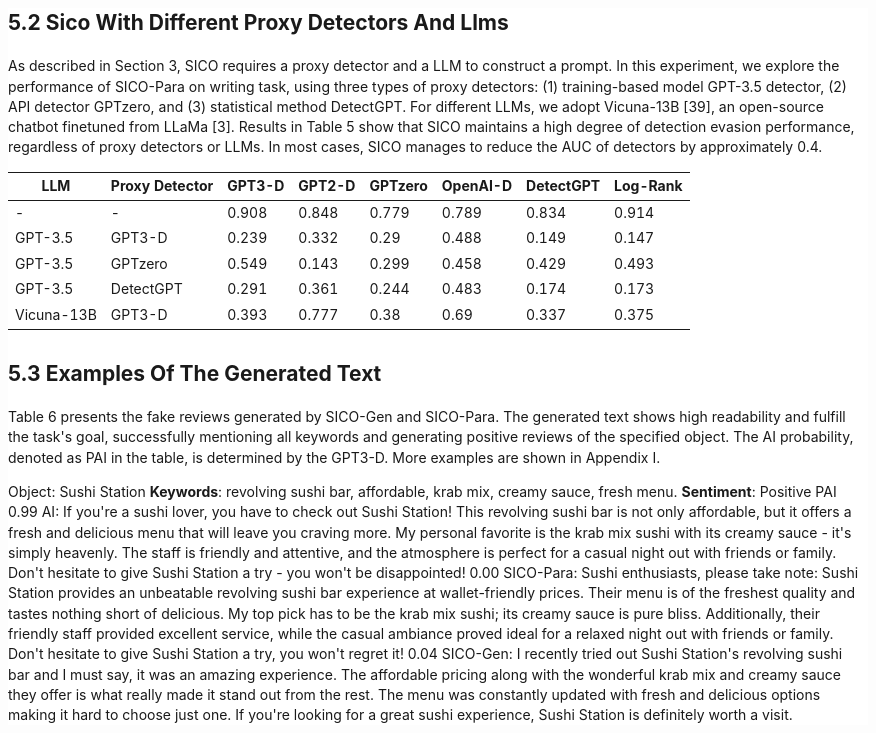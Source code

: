 ## 5.2 Sico With Different Proxy Detectors And Llms

As described in Section 3, SICO requires a proxy detector and a LLM to construct a prompt. In this experiment, we explore the performance of SICO-Para on writing task, using three types of proxy detectors: (1) training-based model GPT-3.5 detector, (2) API detector GPTzero, and (3) statistical method DetectGPT. For different LLMs, we adopt Vicuna-13B [39], an open-source chatbot finetuned from LLaMa [3]. Results in Table 5 show that SICO maintains a high degree of detection evasion performance, regardless of proxy detectors or LLMs. In most cases, SICO manages to reduce the AUC of detectors by approximately 0.4.

| LLM        | Proxy Detector   |   GPT3-D |   GPT2-D |   GPTzero |   OpenAI-D |   DetectGPT |   Log-Rank |
|------------|------------------|----------|----------|-----------|------------|-------------|------------|
| -          | -                |    0.908 |    0.848 |     0.779 |      0.789 |       0.834 |      0.914 |
| GPT-3.5    | GPT3-D           |    0.239 |    0.332 |     0.29  |      0.488 |       0.149 |      0.147 |
| GPT-3.5    | GPTzero          |    0.549 |    0.143 |     0.299 |      0.458 |       0.429 |      0.493 |
| GPT-3.5    | DetectGPT        |    0.291 |    0.361 |     0.244 |      0.483 |       0.174 |      0.173 |
| Vicuna-13B | GPT3-D           |    0.393 |    0.777 |     0.38  |      0.69  |       0.337 |      0.375 |

## 5.3 Examples Of The Generated Text

Table 6 presents the fake reviews generated by SICO-Gen and SICO-Para. The generated text shows high readability and fulfill the task's goal, successfully mentioning all keywords and generating positive reviews of the specified object. The AI probability, denoted as PAI in the table, is determined by the GPT3-D. More examples are shown in Appendix I.

Object: Sushi Station **Keywords**: revolving sushi bar, affordable, krab mix, creamy sauce, fresh menu. **Sentiment**: Positive
PAI
0.99
AI: If you're a sushi lover, you have to check out Sushi Station! This revolving sushi
bar is not only affordable, but it offers a fresh and delicious menu that will leave you craving more. My personal favorite is the krab mix sushi with its creamy sauce - it's simply heavenly. The staff is friendly and attentive, and the atmosphere is perfect for a casual
night out with friends or family. Don't hesitate to give Sushi Station a try - you won't be disappointed!
0.00
SICO-Para: Sushi enthusiasts, please take note: Sushi Station provides an unbeatable
revolving sushi bar experience at wallet-friendly prices. Their menu is of the freshest quality and tastes nothing short of delicious. My top pick has to be the krab mix sushi; its creamy sauce is pure bliss. Additionally, their friendly staff provided excellent service,
while the casual ambiance proved ideal for a relaxed night out with friends or family. Don't
hesitate to give Sushi Station a try, you won't regret it!
0.04
SICO-Gen: I recently tried out Sushi Station's revolving sushi bar and I must say, it was
an amazing experience. The affordable pricing along with the wonderful krab mix and creamy sauce they offer is what really made it stand out from the rest. The menu was constantly updated with fresh and delicious options making it hard to choose just one. If
you're looking for a great sushi experience, Sushi Station is definitely worth a visit.
